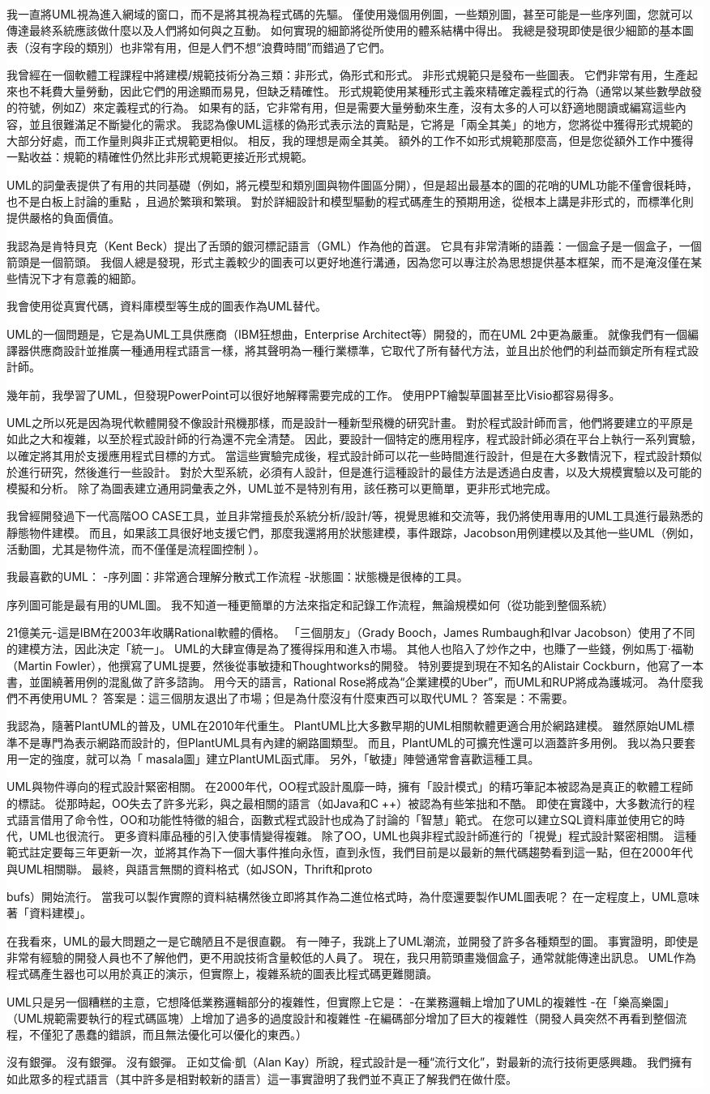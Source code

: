 我一直將UML視為進入網域的窗口，而不是將其視為程式碼的先驅。 僅使用幾個用例圖，一些類別圖，甚至可能是一些序列圖，您就可以傳達最終系統應該做什麼以及人們將如何與之互動。 如何實現的細節將從所使用的體系結構中得出。 我總是發現即使是很少細節的基本圖表（沒有字段的類別）也非常有用，但是人們不想“浪費時間”而錯過了它們。

我曾經在一個軟體工程課程中將建模/規範技術分為三類：非形式，偽形式和形式。 非形式規範只是發布一些圖表。 它們非常有用，生產起來也不耗費大量勞動，因此它們的用途顯而易見，但缺乏精確性。 形式規範使用某種形式主義來精確定義程式的行為（通常以某些數學啟發的符號，例如Z）來定義程式的行為。 如果有的話，它非常有用，但是需要大量勞動來生產，沒有太多的人可以舒適地閱讀或編寫這些內容，並且很難滿足不斷變化的需求。
我認為像UML這樣的偽形式表示法的賣點是，它將是「兩全其美」的地方，您將從中獲得形式規範的大部分好處，而工作量則與非正式規範更相似。 相反，我的理想是兩全其美。 額外的工作不如形式規範那麼高，但是您從額外工作中獲得一點收益：規範的精確性仍然比非形式規範更接近形式規範。

UML的詞彙表提供了有用的共同基礎（例如，將元模型和類別圖與物件圖區分開），但是超出最基本的圖的花哨的UML功能不僅會很耗時，也不是白板上討論的重點 ，且過於繁瑣和繁瑣。 對於詳細設計和模型驅動的程式碼產生的預期用途，從根本上講是非形式的，而標準化則提供嚴格的負面價值。

我認為是肯特貝克（Kent Beck）提出了舌頭的銀河標記語言（GML）作為他的首選。 它具有非常清晰的語義：一個盒子是一個盒子，一個箭頭是一個箭頭。 我個人總是發現，形式主義較少的圖表可以更好地進行溝通，因為您可以專注於為思想提供基本框架，而不是淹沒僅在某些情況下才有意義的細節。

我會使用從真實代碼，資料庫模型等生成的圖表作為UML替代。

UML的一個問題是，它是為UML工具供應商（IBM狂想曲，Enterprise Architect等）開發的，而在UML 2中更為嚴重。 就像我們有一個編譯器供應商設計並推廣一種通用程式語言一樣，將其聲明為一種行業標準，它取代了所有替代方法，並且出於他們的利益而鎖定所有程式設計師。

幾年前，我學習了UML，但發現PowerPoint可以很好地解釋需要完成的工作。 使用PPT繪製草圖甚至比Visio都容易得多。

UML之所以死是因為現代軟體開發不像設計飛機那樣，而是設計一種新型飛機的研究計畫。 對於程式設計師而言，他們將要建立的平原是如此之大和複雜，以至於程式設計師的行為還不完全清楚。 因此，要設計一個特定的應用程序，程式設計師必須在平台上執行一系列實驗，以確定將其用於支援應用程式目標的方式。 當這些實驗完成後，程式設計師可以花一些時間進行設計，但是在大多數情況下，程式設計類似於進行研究，然後進行一些設計。 對於大型系統，必須有人設計，但是進行這種設計的最佳方法是透過白皮書，以及大規模實驗以及可能的模擬和分析。 除了為圖表建立通用詞彙表之外，UML並不是特別有用，該任務可以更簡單，更非形式地完成。

我曾經開發過下一代高階OO CASE工具，並且非常擅長於系統分析/設計/等，視覺思維和交流等，我仍將使用專用的UML工具進行最熟悉的靜態物件建模。 而且，如果該工具很好地支援它們，那麼我還將用於狀態建模，事件跟踪，Jacobson用例建模以及其他一些UML（例如，活動圖，尤其是物件流，而不僅僅是流程圖控制 ）。

我最喜歡的UML：
-序列圖：非常適合理解分散式工作流程
-狀態圖：狀態機是很棒的工具。

序列圖可能是最有用的UML圖。 我不知道一種更簡單的方法來指定和記錄工作流程，無論規模如何（從功能到整個系統）

21億美元-這是IBM在2003年收購Rational軟體的價格。 「三個朋友」（Grady Booch，James Rumbaugh和Ivar Jacobson）使用了不同的建模方法，因此決定「統一」。 UML的大肆宣傳是為了獲得採用和進入市場。 其他人也陷入了炒作之中，也賺了一些錢，例如馬丁·福勒（Martin Fowler），他撰寫了UML提要，然後從事敏捷和Thoughtworks的開發。 特別要提到現在不知名的Alistair Cockburn，他寫了一本書，並圍繞著用例的混亂做了許多諮詢。 用今天的語言，Rational Rose將成為“企業建模的Uber”，而UML和RUP將成為護城河。 為什麼我們不再使用UML？ 答案是：這三個朋友退出了市場；但是為什麼沒有什麼東西可以取代UML？ 答案是：不需要。

我認為，隨著PlantUML的普及，UML在2010年代重生。 PlantUML比大多數早期的UML相關軟體更適合用於網路建模。 雖然原始UML標準不是專門為表示網路而設計的，但PlantUML具有內建的網路圖類型。 而且，PlantUML的可擴充性還可以涵蓋許多用例。 我以為只要套用一定的強度，就可以為「 masala圖」建立PlantUML函式庫。 另外，「敏捷」陣營通常會喜歡這種工具。

UML與物件導向的程式設計緊密相關。 在2000年代，OO程式設計風靡一時，擁有「設計模式」的精巧筆記本被認為是真正的軟體工程師的標誌。 從那時起，OO失去了許多光彩，與之最相關的語言（如Java和C ++）被認為有些笨拙和不酷。 即使在實踐中，大多數流行的程式語言借用了命令性，OO和功能性特徵的組合，函數式程式設計也成為了討論的「智慧」範式。 在您可以建立SQL資料庫並使用它的時代，UML也很流行。 更多資料庫品種的引入使事情變得複雜。 除了OO，UML也與非程式設計師進行的「視覺」程式設計緊密相關。 這種範式註定要每三年更新一次，並將其作為下一個大事件推向永恆，直到永恆，我們目前是以最新的無代碼趨勢看到這一點，但在2000年代與UML相關聯。 最終，與語言無關的資料格式（如JSON，Thrift和proto

bufs）開始流行。 當我可以製作實際的資料結構然後立即將其作為二進位格式時，為什麼還要製作UML圖表呢？ 在一定程度上，UML意味著「資料建模」。

在我看來，UML的最大問題之一是它醜陋且不是很直觀。 有一陣子，我跳上了UML潮流，並開發了許多各種類型的圖。 事實證明，即使是非常有經驗的開發人員也不了解他們，更不用說技術含量較低的人員了。 現在，我只用箭頭畫幾個盒子，通常就能傳達出訊息。 UML作為程式碼產生器也可以用於真正的演示，但實際上，複雜系統的圖表比程式碼更難閱讀。

UML只是另一個糟糕的主意，它想降低業務邏輯部分的複雜性，但實際上它是：
-在業務邏輯上增加了UML的複雜性
-在「樂高樂園」（UML規範需要執行的程式碼區塊）上增加了過多的過度設計和複雜性
-在編碼部分增加了巨大的複雜性（開發人員突然不再看到整個流程，不僅犯了愚蠢的錯誤，而且無法優化可以優化的東西。）

沒有銀彈。 沒有銀彈。 沒有銀彈。 正如艾倫·凱（Alan Kay）所說，程式設計是一種“流行文化”，對最新的流行技術更感興趣。 我們擁有如此眾多的程式語言（其中許多是相對較新的語言）這一事實證明了我們並不真正了解我們在做什麼。
